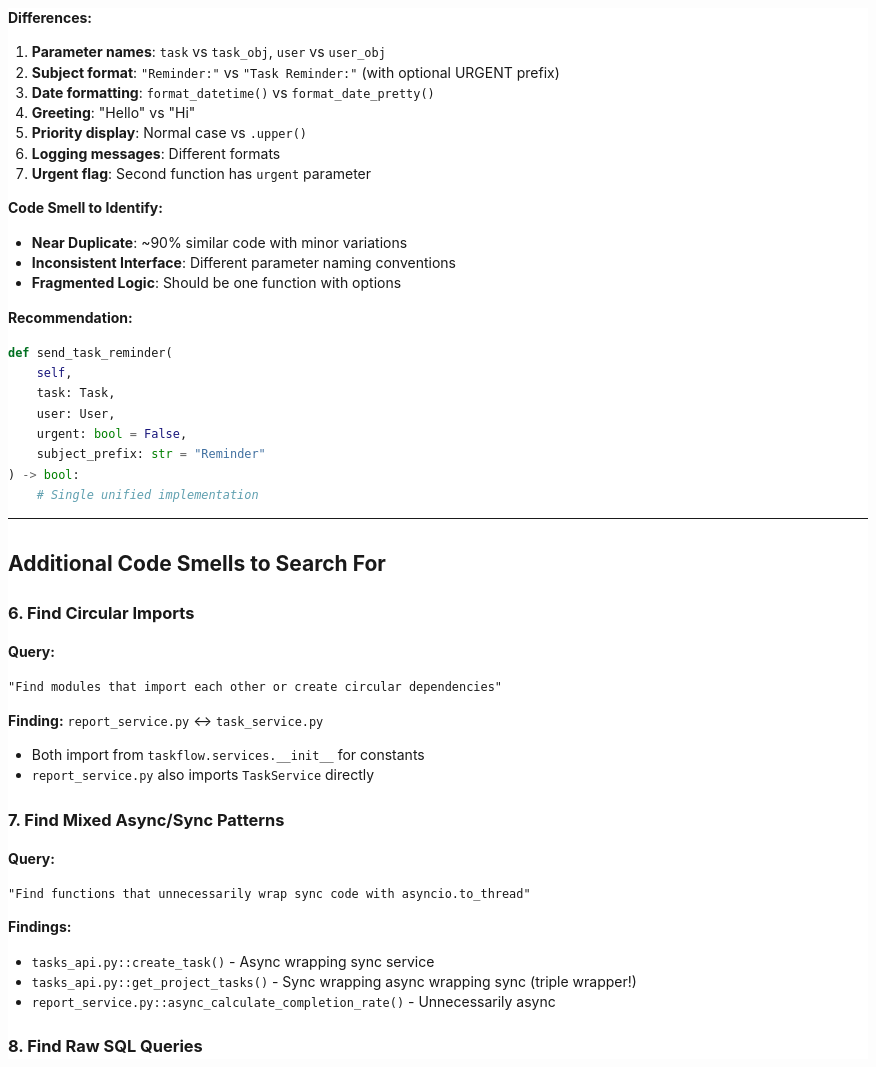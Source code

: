 
**Differences:**
1. **Parameter names**: `task` vs `task_obj`, `user` vs `user_obj`
2. **Subject format**: `"Reminder:"` vs `"Task Reminder:"` (with optional URGENT prefix)
3. **Date formatting**: `format_datetime()` vs `format_date_pretty()`
4. **Greeting**: "Hello" vs "Hi"
5. **Priority display**: Normal case vs `.upper()`
6. **Logging messages**: Different formats
7. **Urgent flag**: Second function has `urgent` parameter

**Code Smell to Identify:**
- **Near Duplicate**: ~90% similar code with minor variations
- **Inconsistent Interface**: Different parameter naming conventions
- **Fragmented Logic**: Should be one function with options

**Recommendation:**
```python
def send_task_reminder(
    self,
    task: Task,
    user: User,
    urgent: bool = False,
    subject_prefix: str = "Reminder"
) -> bool:
    # Single unified implementation
```

---

## Additional Code Smells to Search For

### 6. Find Circular Imports

**Query:**
```
"Find modules that import each other or create circular dependencies"
```

**Finding:** `report_service.py` ↔ `task_service.py`
- Both import from `taskflow.services.__init__` for constants
- `report_service.py` also imports `TaskService` directly

### 7. Find Mixed Async/Sync Patterns

**Query:**
```
"Find functions that unnecessarily wrap sync code with asyncio.to_thread"
```

**Findings:**
- `tasks_api.py::create_task()` - Async wrapping sync service
- `tasks_api.py::get_project_tasks()` - Sync wrapping async wrapping sync (triple wrapper!)
- `report_service.py::async_calculate_completion_rate()` - Unnecessarily async

### 8. Find Raw SQL Queries
